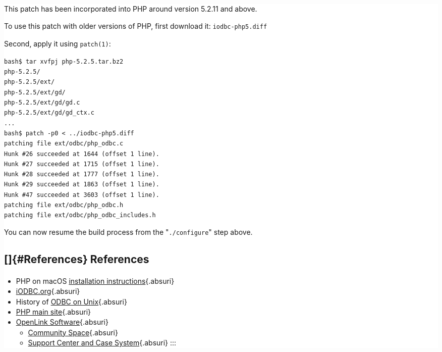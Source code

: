 This patch has been incorporated into PHP around version 5.2.11 and
above.

To use this patch with older versions of PHP, first download it:
`iodbc-php5.diff`

Second, apply it using `patch(1)`:

    bash$ tar xvfpj php-5.2.5.tar.bz2
    php-5.2.5/
    php-5.2.5/ext/
    php-5.2.5/ext/gd/
    php-5.2.5/ext/gd/gd.c
    php-5.2.5/ext/gd/gd_ctx.c
    ...
    bash$ patch -p0 < ../iodbc-php5.diff
    patching file ext/odbc/php_odbc.c
    Hunk #26 succeeded at 1644 (offset 1 line).
    Hunk #27 succeeded at 1715 (offset 1 line).
    Hunk #28 succeeded at 1777 (offset 1 line).
    Hunk #29 succeeded at 1863 (offset 1 line).
    Hunk #47 succeeded at 3603 (offset 1 line).
    patching file ext/odbc/php_odbc.h
    patching file ext/odbc/php_odbc_includes.h

You can now resume the build process from the \"`./configure`\" step
above.

[]{#References} References
--------------------------

-   PHP on macOS [installation
    instructions](http://www.php.net/manual/en/install.macosx.php){.absuri}
-   [iODBC.org](http://www.iodbc.org){.absuri}
-   History of [ODBC on
    Unix](http://www.iodbc.org/odbcstory.htm){.absuri}
-   [PHP main site](http://www.php.net/support.php){.absuri}
-   [OpenLink Software](http://www.openlinksw.com/){.absuri}
    -   [Community Space](http://community.openlinksw.com/){.absuri}
    -   [Support Center and Case
        System](http://support.openlinksw.com/){.absuri}
:::
